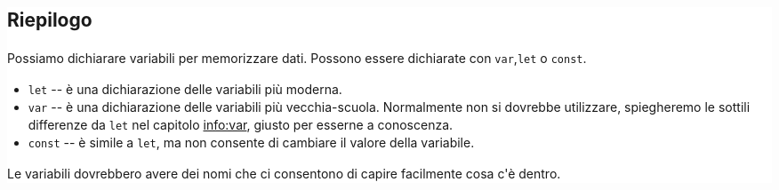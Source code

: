 ## Riepilogo

Possiamo dichiarare variabili per memorizzare dati. Possono essere dichiarate con `var`,`let` o `const`.

- `let` -- è una dichiarazione delle variabili più moderna.
- `var` -- è una dichiarazione delle variabili più vecchia-scuola. Normalmente non si dovrebbe utilizzare, spiegheremo le sottili differenze da `let` nel capitolo <info:var>, giusto per esserne a conoscenza.
- `const` -- è simile a `let`, ma non consente di cambiare il valore della variabile.

Le variabili dovrebbero avere dei nomi che ci consentono di capire facilmente cosa c'è dentro.
